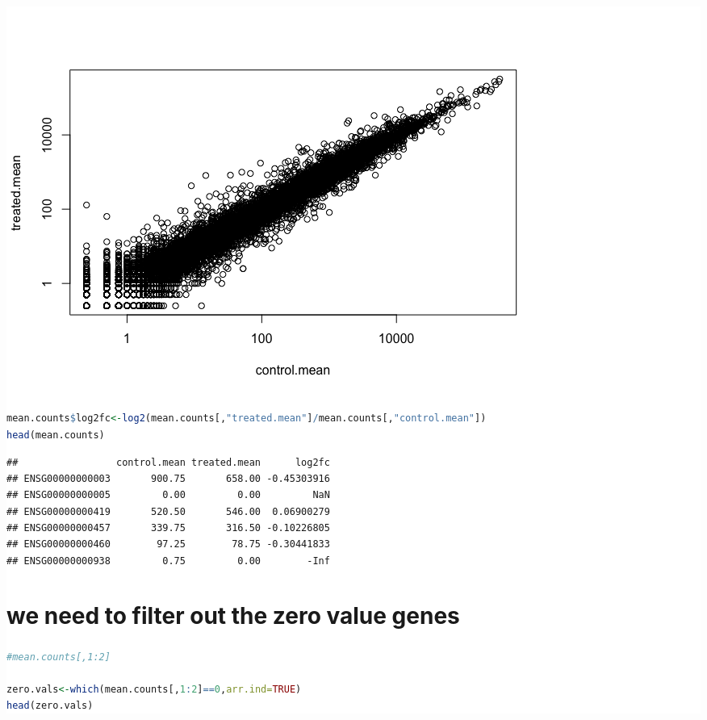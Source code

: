 ![](class14_files/figure-markdown_github/unnamed-chunk-14-1.png)

``` r
mean.counts$log2fc<-log2(mean.counts[,"treated.mean"]/mean.counts[,"control.mean"])
head(mean.counts)
```

    ##                 control.mean treated.mean      log2fc
    ## ENSG00000000003       900.75       658.00 -0.45303916
    ## ENSG00000000005         0.00         0.00         NaN
    ## ENSG00000000419       520.50       546.00  0.06900279
    ## ENSG00000000457       339.75       316.50 -0.10226805
    ## ENSG00000000460        97.25        78.75 -0.30441833
    ## ENSG00000000938         0.75         0.00        -Inf

we need to filter out the zero value genes
==========================================

``` r
#mean.counts[,1:2]

zero.vals<-which(mean.counts[,1:2]==0,arr.ind=TRUE)
head(zero.vals)
```
